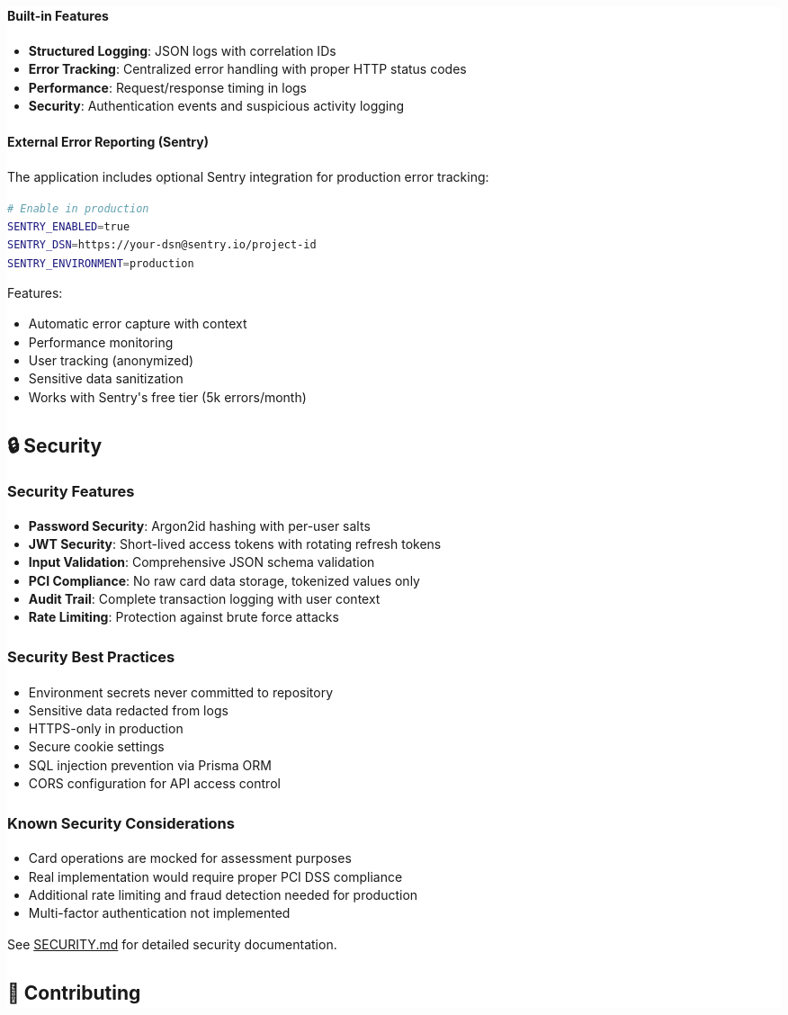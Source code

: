 #### Built-in Features
- **Structured Logging**: JSON logs with correlation IDs
- **Error Tracking**: Centralized error handling with proper HTTP status codes
- **Performance**: Request/response timing in logs
- **Security**: Authentication events and suspicious activity logging

#### External Error Reporting (Sentry)
The application includes optional Sentry integration for production error tracking:

```bash
# Enable in production
SENTRY_ENABLED=true
SENTRY_DSN=https://your-dsn@sentry.io/project-id
SENTRY_ENVIRONMENT=production
```

Features:
- Automatic error capture with context
- Performance monitoring
- User tracking (anonymized)
- Sensitive data sanitization
- Works with Sentry's free tier (5k errors/month)

## 🔒 Security

### Security Features

- **Password Security**: Argon2id hashing with per-user salts
- **JWT Security**: Short-lived access tokens with rotating refresh tokens
- **Input Validation**: Comprehensive JSON schema validation
- **PCI Compliance**: No raw card data storage, tokenized values only
- **Audit Trail**: Complete transaction logging with user context
- **Rate Limiting**: Protection against brute force attacks

### Security Best Practices

- Environment secrets never committed to repository
- Sensitive data redacted from logs
- HTTPS-only in production
- Secure cookie settings
- SQL injection prevention via Prisma ORM
- CORS configuration for API access control

### Known Security Considerations

- Card operations are mocked for assessment purposes
- Real implementation would require proper PCI DSS compliance
- Additional rate limiting and fraud detection needed for production
- Multi-factor authentication not implemented

See [SECURITY.md](docs/SECURITY.md) for detailed security documentation.

## 🤝 Contributing
